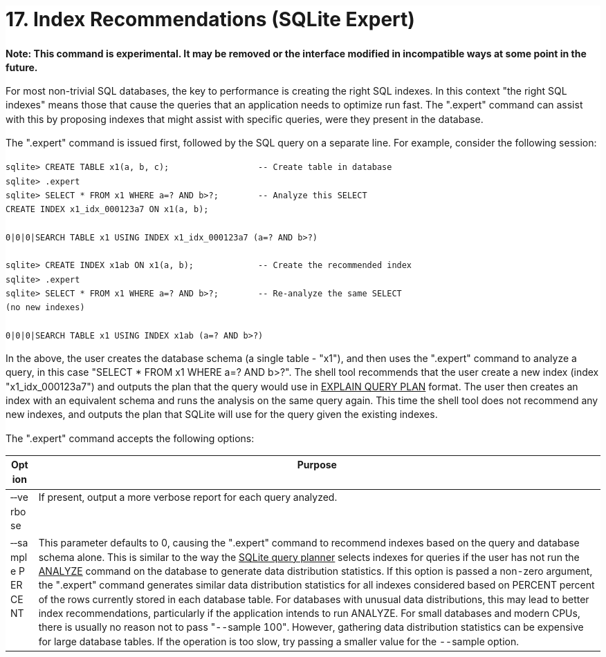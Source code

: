 


# 17\. Index Recommendations (SQLite Expert)


**Note: This command is experimental. It may be removed or the
interface modified in incompatible ways at some point in the future.**

For most non\-trivial SQL databases, the key to performance is creating
the right SQL indexes. In this context "the right SQL indexes" means those
that cause the queries that an application needs to optimize run fast. The
".expert" command can assist with this by proposing indexes that might
assist with specific queries, were they present in the database.



The ".expert" command is issued first, followed by the SQL query
on a separate line. For example, consider the following session:




```
sqlite> CREATE TABLE x1(a, b, c);                  -- Create table in database 
sqlite> .expert
sqlite> SELECT * FROM x1 WHERE a=? AND b>?;        -- Analyze this SELECT 
CREATE INDEX x1_idx_000123a7 ON x1(a, b);

0|0|0|SEARCH TABLE x1 USING INDEX x1_idx_000123a7 (a=? AND b>?)

sqlite> CREATE INDEX x1ab ON x1(a, b);             -- Create the recommended index 
sqlite> .expert
sqlite> SELECT * FROM x1 WHERE a=? AND b>?;        -- Re-analyze the same SELECT 
(no new indexes)

0|0|0|SEARCH TABLE x1 USING INDEX x1ab (a=? AND b>?)

```

In the above, the user creates the database schema (a single table \- "x1"),
and then uses the ".expert" command to analyze a query, in this case
"SELECT \* FROM x1 WHERE a\=? AND b\>?". The shell tool recommends that the
user create a new index (index "x1\_idx\_000123a7") and outputs the plan
that the query would use in [EXPLAIN QUERY PLAN](eqp.html) format. The user then creates
an index with an equivalent schema and runs the analysis on the same query
again. This time the shell tool does not recommend any new indexes, and
outputs the plan that SQLite will use for the query given the existing
indexes.



The ".expert" command accepts the following options:





| Option | Purpose |
| --- | --- |
| ‑‑verbose | If present, output a more verbose report for each query analyzed. |
| ‑‑sample PERCENT | This parameter defaults to 0, causing the ".expert" command to  recommend indexes based on the query and database schema alone.  This is similar to the way the [SQLite query planner](optoverview.html) selects  indexes for queries if the user has not run the [ANALYZE](lang_analyze.html) command  on the database to generate data distribution statistics.    If this option is passed a non\-zero argument, the ".expert" command  generates similar data distribution statistics for all indexes  considered based on PERCENT percent of the rows currently stored in  each database table. For databases with unusual data distributions,  this may lead to better index recommendations, particularly if the  application intends to run ANALYZE.    For small databases and modern CPUs, there is usually no reason not  to pass "\-\-sample 100". However, gathering data distribution  statistics can be expensive for large database tables. If the  operation is too slow, try passing a smaller value for the \-\-sample  option. |
